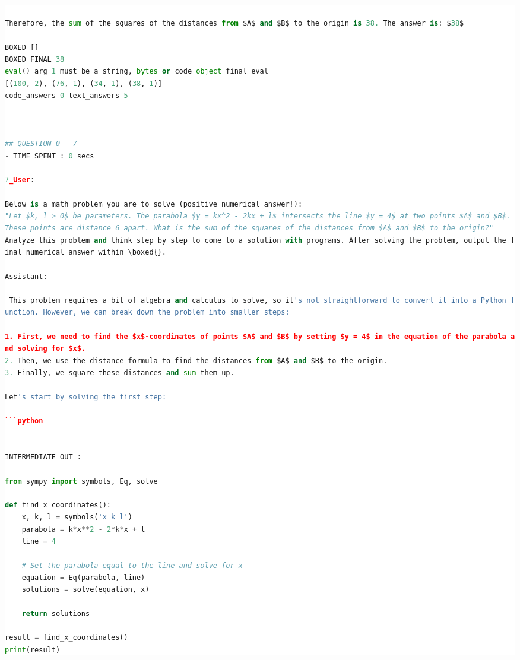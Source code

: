 ```python

Therefore, the sum of the squares of the distances from $A$ and $B$ to the origin is 38. The answer is: $38$

BOXED []
BOXED FINAL 38
eval() arg 1 must be a string, bytes or code object final_eval
[(100, 2), (76, 1), (34, 1), (38, 1)]
code_answers 0 text_answers 5



## QUESTION 0 - 7 
- TIME_SPENT : 0 secs

7_User:

Below is a math problem you are to solve (positive numerical answer!):
"Let $k, l > 0$ be parameters. The parabola $y = kx^2 - 2kx + l$ intersects the line $y = 4$ at two points $A$ and $B$. These points are distance 6 apart. What is the sum of the squares of the distances from $A$ and $B$ to the origin?"
Analyze this problem and think step by step to come to a solution with programs. After solving the problem, output the final numerical answer within \boxed{}.

Assistant:

 This problem requires a bit of algebra and calculus to solve, so it's not straightforward to convert it into a Python function. However, we can break down the problem into smaller steps:

1. First, we need to find the $x$-coordinates of points $A$ and $B$ by setting $y = 4$ in the equation of the parabola and solving for $x$.
2. Then, we use the distance formula to find the distances from $A$ and $B$ to the origin.
3. Finally, we square these distances and sum them up.

Let's start by solving the first step:

```python


INTERMEDIATE OUT :

from sympy import symbols, Eq, solve

def find_x_coordinates():
    x, k, l = symbols('x k l')
    parabola = k*x**2 - 2*k*x + l
    line = 4

    # Set the parabola equal to the line and solve for x
    equation = Eq(parabola, line)
    solutions = solve(equation, x)

    return solutions

result = find_x_coordinates()
print(result)
```
